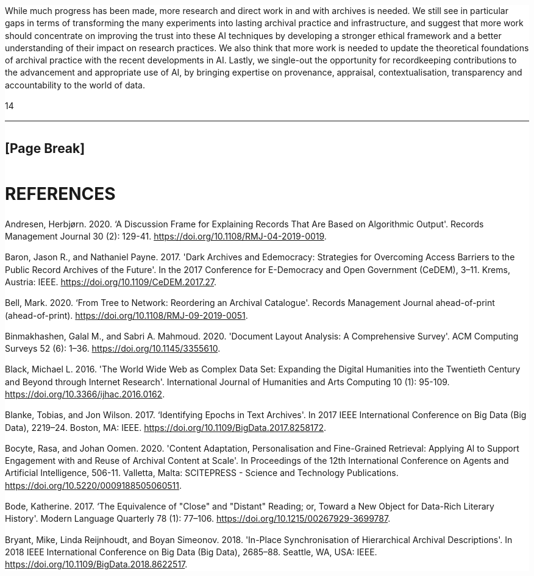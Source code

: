 While much progress has been made, more research and direct work in and with archives is needed. We still see in particular gaps in terms of transforming the many experiments into lasting archival practice and infrastructure, and suggest that more work should concentrate on improving the trust into these AI techniques by developing a stronger ethical framework and a better understanding of their impact on research practices. We also think that more work is needed to update the theoretical foundations of archival practice with the recent developments in AI. Lastly, we single-out the opportunity for recordkeeping contributions to the advancement and appropriate use of AI, by bringing expertise on provenance, appraisal, contextualisation, transparency and accountability to the world of data.

14


---
[Page Break]
---

# REFERENCES

Andresen, Herbjørn. 2020. ‘A Discussion Frame for Explaining Records That Are Based on Algorithmic Output'. Records Management Journal 30 (2): 129-41.
https://doi.org/10.1108/RMJ-04-2019-0019.

Baron, Jason R., and Nathaniel Payne. 2017. 'Dark Archives and Edemocracy: Strategies for Overcoming Access Barriers to the Public Record Archives of the Future'. In the 2017 Conference for E-Democracy and Open Government (CeDEM), 3–11. Krems, Austria: IEEE. https://doi.org/10.1109/CeDEM.2017.27.

Bell, Mark. 2020. ‘From Tree to Network: Reordering an Archival Catalogue'. Records Management Journal ahead-of-print (ahead-of-print).
https://doi.org/10.1108/RMJ-09-2019-0051.

Binmakhashen, Galal M., and Sabri A. Mahmoud. 2020. 'Document Layout Analysis: A Comprehensive Survey'. ACM Computing Surveys 52 (6): 1–36.
https://doi.org/10.1145/3355610.

Black, Michael L. 2016. 'The World Wide Web as Complex Data Set: Expanding the Digital Humanities into the Twentieth Century and Beyond through Internet Research'. International Journal of Humanities and Arts Computing 10 (1): 95-109.
https://doi.org/10.3366/ijhac.2016.0162.

Blanke, Tobias, and Jon Wilson. 2017. ‘Identifying Epochs in Text Archives'. In 2017 IEEE International Conference on Big Data (Big Data), 2219–24. Boston, MA: IEEE.
https://doi.org/10.1109/BigData.2017.8258172.

Bocyte, Rasa, and Johan Oomen. 2020. 'Content Adaptation, Personalisation and Fine-Grained Retrieval: Applying Al to Support Engagement with and Reuse of Archival Content at Scale'. In Proceedings of the 12th International Conference on Agents and Artificial Intelligence, 506-11. Valletta, Malta: SCITEPRESS - Science and Technology Publications. https://doi.org/10.5220/0009188505060511.

Bode, Katherine. 2017. ‘The Equivalence of "Close" and "Distant" Reading; or, Toward a New Object for Data-Rich Literary History'. Modern Language Quarterly 78 (1): 77–106.
https://doi.org/10.1215/00267929-3699787.

Bryant, Mike, Linda Reijnhoudt, and Boyan Simeonov. 2018. 'In-Place Synchronisation of Hierarchical Archival Descriptions'. In 2018 IEEE International Conference on Big Data (Big Data), 2685–88. Seattle, WA, USA: IEEE.
https://doi.org/10.1109/BigData.2018.8622517.
